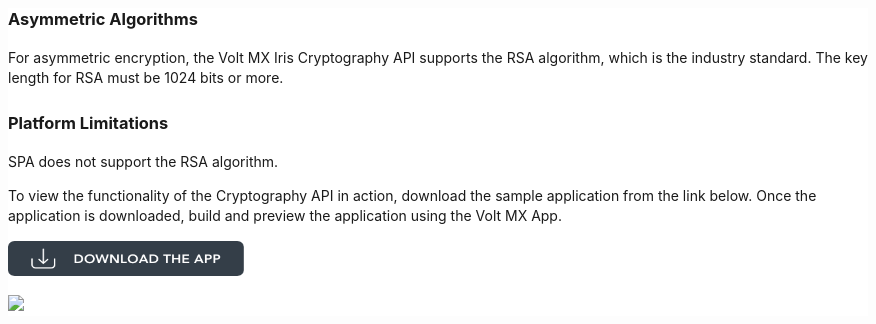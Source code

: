 ### Asymmetric Algorithms

For asymmetric encryption, the Volt MX Iris Cryptography API supports the RSA algorithm, which is the industry standard. The key length for RSA must be 1024 bits or more.

### Platform Limitations

SPA does not support the RSA algorithm.

To view the functionality of the Cryptography API in action, download the sample application from the link below. Once the application is downloaded, build and preview the application using the Volt MX App.  

[![](resources/images/download_button_08__002__236x35.png)](https://github.com/HCL-TECH-SOFTWARE/volt-mx-samples/tree/main/CryptographyAPI)

![](resources/prettify/onload.png)
